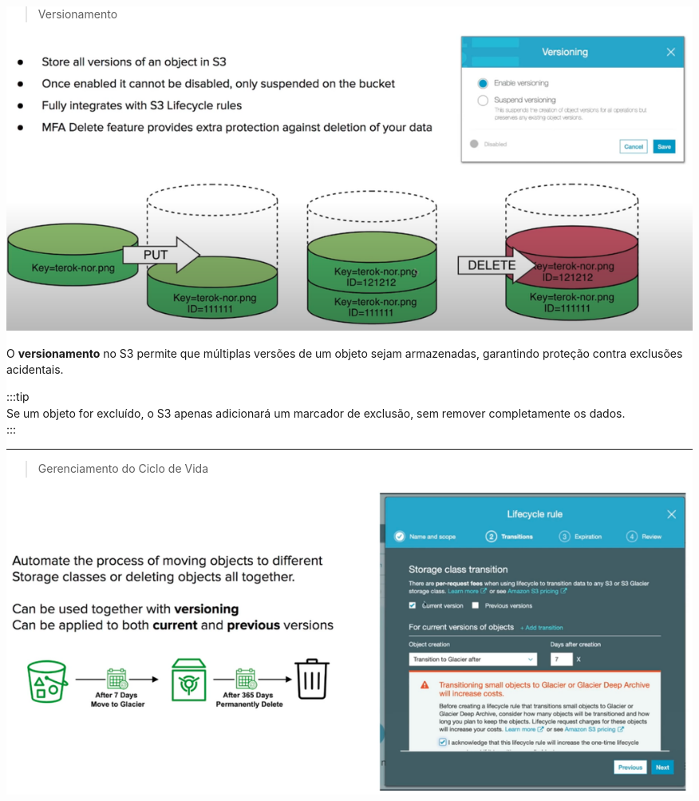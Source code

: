 > Versionamento

![Versioning](assets/image-20210819055012729.png)

O **versionamento** no S3 permite que múltiplas versões de um objeto sejam armazenadas, garantindo proteção contra exclusões acidentais.

:::tip  
Se um objeto for excluído, o S3 apenas adicionará um marcador de exclusão, sem remover completamente os dados.  
:::

---

> Gerenciamento do Ciclo de Vida

![lifecycle management](assets/image-20210819055054870.png)

